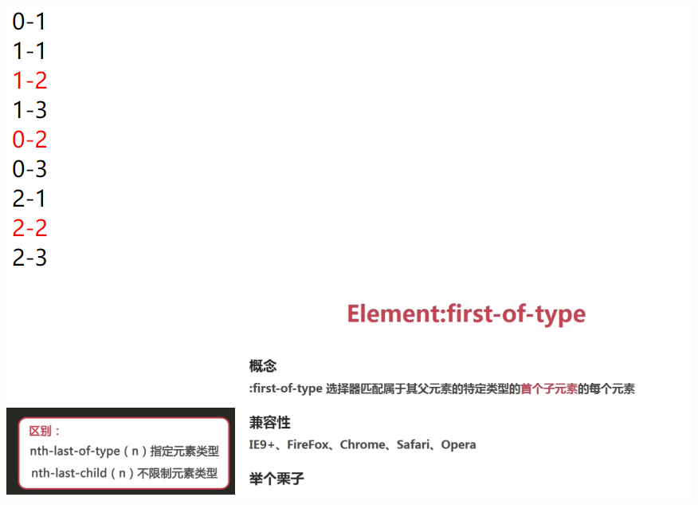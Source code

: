 ![image-20200921154328129](CSS深入笔记.assets/image-20200921154328129.png)

<img src="CSS深入笔记.assets/image-20200921154440880.png" alt="image-20200921154440880" style="zoom:67%;" />

<img src="CSS深入笔记.assets/image-20200918210433751.png" alt="image-20200918210433751" style="zoom:50%;" />
